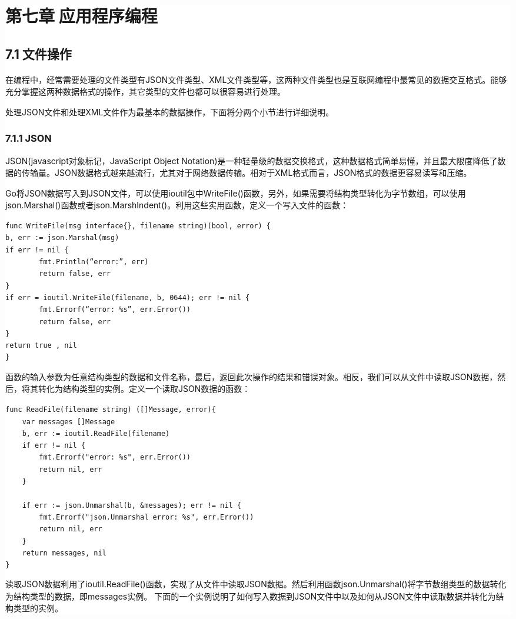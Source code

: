 # 第七章	应用程序编程

## 7.1	文件操作

在编程中，经常需要处理的文件类型有JSON文件类型、XML文件类型等，这两种文件类型也是互联网编程中最常见的数据交互格式。能够充分掌握这两种数据格式的操作，其它类型的文件也都可以很容易进行处理。

处理JSON文件和处理XML文件作为最基本的数据操作，下面将分两个小节进行详细说明。

### 7.1.1	JSON

JSON(javascript对象标记，JavaScript Object Notation)是一种轻量级的数据交换格式，这种数据格式简单易懂，并且最大限度降低了数据的传输量。JSON数据格式越来越流行，尤其对于网络数据传输。相对于XML格式而言，JSON格式的数据更容易读写和压缩。

Go将JSON数据写入到JSON文件，可以使用ioutil包中WriteFile()函数，另外，如果需要将结构类型转化为字节数组，可以使用json.Marshal()函数或者json.MarshIndent()。利用这些实用函数，定义一个写入文件的函数：

```
func WriteFile(msg interface{}, filename string)(bool, error) {
b, err := json.Marshal(msg)
if err != nil {
        fmt.Println(“error:”, err)
        return false, err
}
if err = ioutil.WriteFile(filename, b, 0644); err != nil {
        fmt.Errorf(“error: %s”, err.Error())
        return false, err
}
return true , nil
}
```

函数的输入参数为任意结构类型的数据和文件名称，最后，返回此次操作的结果和错误对象。相反，我们可以从文件中读取JSON数据，然后，将其转化为结构类型的实例。定义一个读取JSON数据的函数：

```
func ReadFile(filename string) ([]Message, error){
    var messages []Message
    b, err := ioutil.ReadFile(filename)
    if err != nil {
        fmt.Errorf("error: %s", err.Error())
        return nil, err
    }

    if err := json.Unmarshal(b, &messages); err != nil {
        fmt.Errorf("json.Unmarshal error: %s", err.Error())
        return nil, err
    }
    return messages, nil
}
```

读取JSON数据利用了ioutil.ReadFile()函数，实现了从文件中读取JSON数据。然后利用函数json.Unmarshal()将字节数组类型的数据转化为结构类型的数据，即messages实例。
下面的一个实例说明了如何写入数据到JSON文件中以及如何从JSON文件中读取数据并转化为结构类型的实例。
